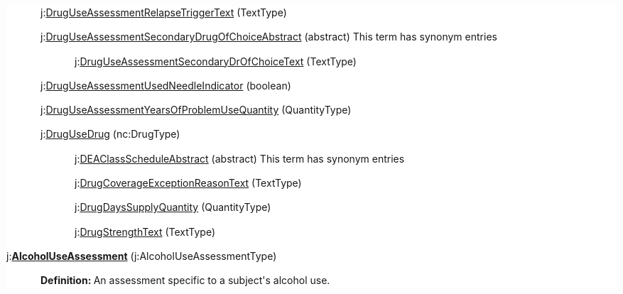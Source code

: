 <p style='margin-left:.5in'>j:<span><a
href="https://beta.movement.niem.gov/#/details?entityID=j%3ADrugUseAssessmentRelapseTriggerText">DrugUseAssessmentRelapseTriggerText</a></span>
(TextType)</p>

<p style='margin-left:.5in'>j:<span><a
href="https://beta.movement.niem.gov/#/details?entityID=j%3ADrugUseAssessmentSecondaryDrugOfChoiceAbstract">DrugUseAssessmentSecondaryDrugOfChoiceAbstract</a></span>
 (abstract) This term has synonym entries</p>

<p style='margin-left:1.0in'>j:<span><a
href="https://beta.movement.niem.gov/#/details?entityID=j%3ADrugUseAssessmentSecondaryDrugOfChoiceText">DrugUseAssessmentSecondaryDrOfChoiceText</a></span>
(TextType)</p>

<p style='margin-left:.5in'>j:<span><a
href="https://beta.movement.niem.gov/#/details?entityID=j%3ADrugUseAssessmentUsedNeedleIndicator">DrugUseAssessmentUsedNeedleIndicator</a></span>
(boolean)</p>

<p style='margin-left:.5in'>j:<span><a
href="https://beta.movement.niem.gov/#/details?entityID=j%3ADrugUseAssessmentYearsOfProblemUseQuantity">DrugUseAssessmentYearsOfProblemUseQuantity</a></span>
(QuantityType)</p>

<p style='margin-left:.5in'>j:<span><a
href="https://beta.movement.niem.gov/#/details?entityID=j%3ADrugUseDrug">DrugUseDrug</a></span> (nc:DrugType) </p>

<p style='margin-left:1.0in'>j:<span><a
href="https://beta.movement.niem.gov/#/details?entityID=nc%3ADEAClassScheduleAbstract">DEAClassScheduleAbstract</a></span>
 (abstract) This term has synonym entries</p>

<p style='margin-left:1.0in'>j:<span><a
href="https://beta.movement.niem.gov/#/details?entityID=nc%3ADrugCoverageExceptionReasonText">DrugCoverageExceptionReasonText</a></span>
(TextType)</p>

<p style='margin-left:1.0in'>j:<span><a
href="https://beta.movement.niem.gov/#/details?entityID=nc%3ADrugDaysSupplyQuantity">DrugDaysSupplyQuantity</a></span>
(QuantityType)</p>

<p style='margin-left:1.0in'>j:<span><a
href="https://beta.movement.niem.gov/#/details?entityID=nc%3ADrugStrengthText">DrugStrengthText</a></span>
(TextType)</p>

<p>j:<b><a
href="https://beta.movement.niem.gov/#/details?entityID=j%3AAlcoholUseAssessment">AlcoholUseAssessment</a></b> (j:AlcoholUseAssessmentType)</p>

<p style='margin-left:.5in'><b>Definition: </b>An assessment specific to a subject's alcohol use.</p>
